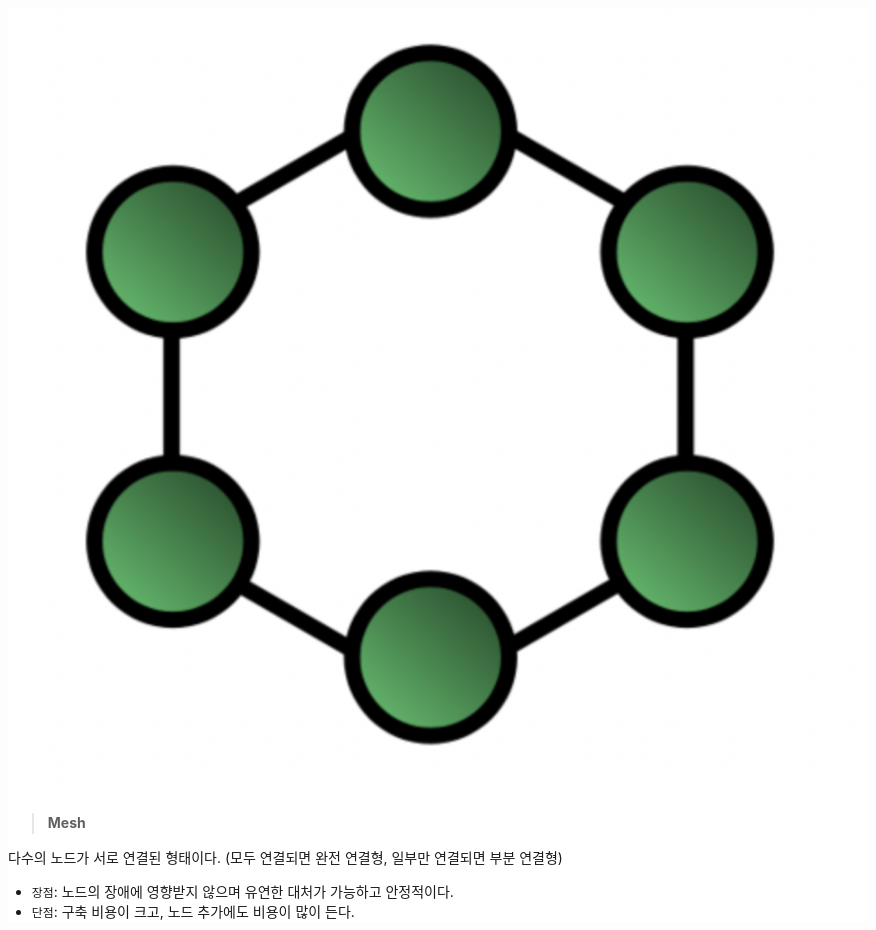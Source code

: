 ![](./img/5-network/ring-topology.png)

> **Mesh**

다수의 노드가 서로 연결된 형태이다. (모두 연결되면 완전 연결형, 일부만 연결되면 부분 연결형)

- `장점`: 노드의 장애에 영향받지 않으며 유연한 대처가 가능하고 안정적이다.
- `단점`: 구축 비용이 크고, 노드 추가에도 비용이 많이 든다.
